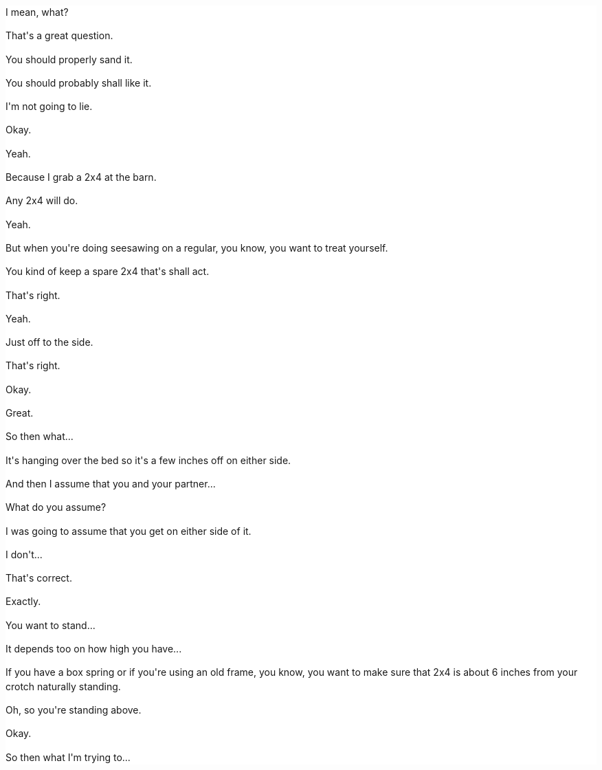 I mean, what?

That's a great question.

You should properly sand it.

You should probably shall like it.

I'm not going to lie.

Okay.

Yeah.

Because I grab a 2x4 at the barn.

Any 2x4 will do.

Yeah.

But when you're doing seesawing on a regular, you know, you want to treat yourself.

You kind of keep a spare 2x4 that's shall act.

That's right.

Yeah.

Just off to the side.

That's right.

Okay.

Great.

So then what...

It's hanging over the bed so it's a few inches off on either side.

And then I assume that you and your partner...

What do you assume?

I was going to assume that you get on either side of it.

I don't...

That's correct.

Exactly.

You want to stand...

It depends too on how high you have...

If you have a box spring or if you're using an old frame, you know, you want to make sure that 2x4 is about 6 inches from your crotch naturally standing.

Oh, so you're standing above.

Okay.

So then what I'm trying to...
